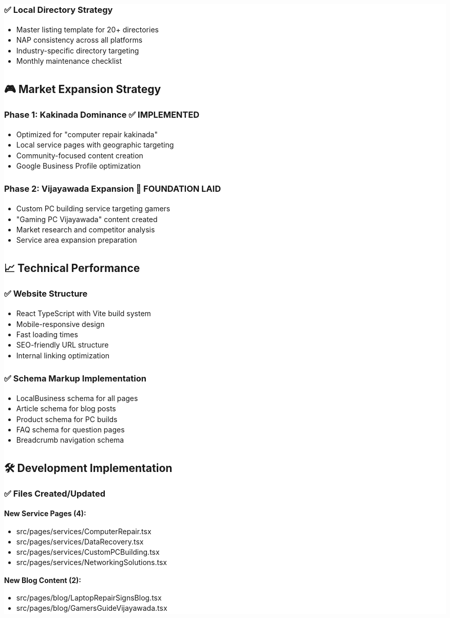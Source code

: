 ### ✅ Local Directory Strategy
- Master listing template for 20+ directories
- NAP consistency across all platforms
- Industry-specific directory targeting
- Monthly maintenance checklist

## 🎮 Market Expansion Strategy

### Phase 1: Kakinada Dominance ✅ IMPLEMENTED
- Optimized for "computer repair kakinada"
- Local service pages with geographic targeting
- Community-focused content creation
- Google Business Profile optimization

### Phase 2: Vijayawada Expansion 🚀 FOUNDATION LAID
- Custom PC building service targeting gamers
- "Gaming PC Vijayawada" content created
- Market research and competitor analysis
- Service area expansion preparation

## 📈 Technical Performance

### ✅ Website Structure
- React TypeScript with Vite build system
- Mobile-responsive design
- Fast loading times
- SEO-friendly URL structure
- Internal linking optimization

### ✅ Schema Markup Implementation
- LocalBusiness schema for all pages
- Article schema for blog posts
- Product schema for PC builds
- FAQ schema for question pages
- Breadcrumb navigation schema

## 🛠️ Development Implementation

### ✅ Files Created/Updated
**New Service Pages (4):**
- src/pages/services/ComputerRepair.tsx
- src/pages/services/DataRecovery.tsx
- src/pages/services/CustomPCBuilding.tsx
- src/pages/services/NetworkingSolutions.tsx

**New Blog Content (2):**
- src/pages/blog/LaptopRepairSignsBlog.tsx
- src/pages/blog/GamersGuideVijayawada.tsx
